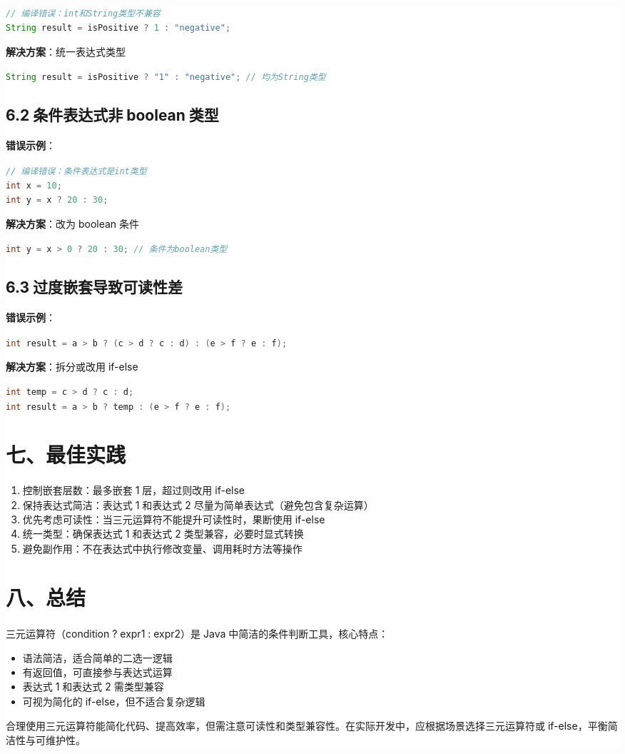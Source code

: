 ```java
// 编译错误：int和String类型不兼容
String result = isPositive ? 1 : "negative";
```
**解决方案**：统一表达式类型

```java
String result = isPositive ? "1" : "negative"; // 均为String类型
```
## 6.2 条件表达式非 boolean 类型
**错误示例**：

```java
// 编译错误：条件表达式是int类型
int x = 10;
int y = x ? 20 : 30;
```
**解决方案**：改为 boolean 条件

```java
int y = x > 0 ? 20 : 30; // 条件为boolean类型
```
## 6.3 过度嵌套导致可读性差
**错误示例**：

```java
int result = a > b ? (c > d ? c : d) : (e > f ? e : f);
```
**解决方案**：拆分或改用 if-else

```java
int temp = c > d ? c : d;
int result = a > b ? temp : (e > f ? e : f);
```
# 七、最佳实践
1. 控制嵌套层数：最多嵌套 1 层，超过则改用 if-else
2. 保持表达式简洁：表达式 1 和表达式 2 尽量为简单表达式（避免包含复杂运算）
3. 优先考虑可读性：当三元运算符不能提升可读性时，果断使用 if-else
4. 统一类型：确保表达式 1 和表达式 2 类型兼容，必要时显式转换
5. 避免副作用：不在表达式中执行修改变量、调用耗时方法等操作
# 八、总结
三元运算符（condition ? expr1 : expr2）是 Java 中简洁的条件判断工具，核心特点：
* 语法简洁，适合简单的二选一逻辑
* 有返回值，可直接参与表达式运算
* 表达式 1 和表达式 2 需类型兼容
* 可视为简化的 if-else，但不适合复杂逻辑

合理使用三元运算符能简化代码、提高效率，但需注意可读性和类型兼容性。在实际开发中，应根据场景选择三元运算符或 if-else，平衡简洁性与可维护性。
